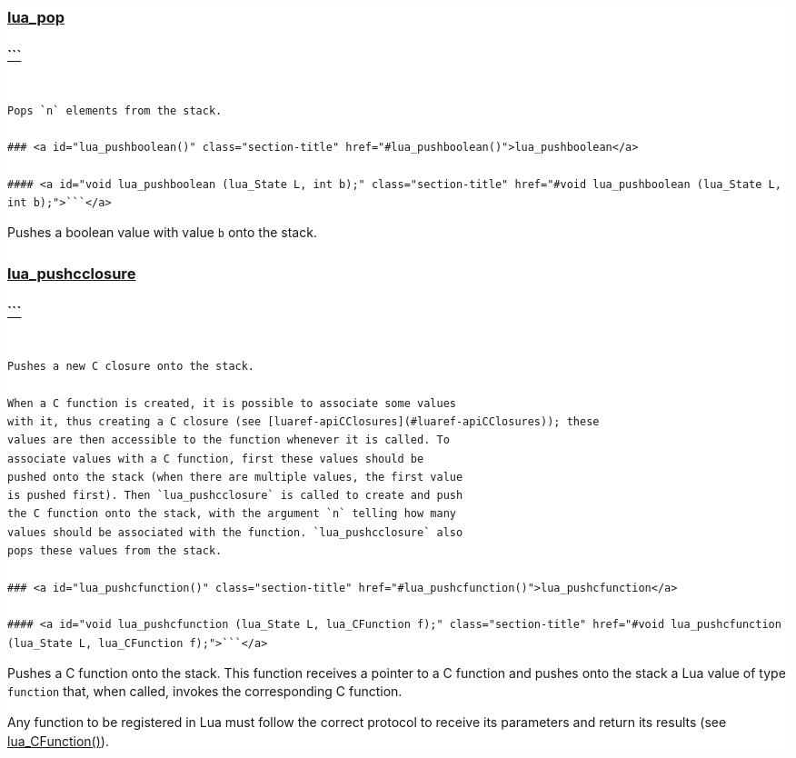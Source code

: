 ### <a id="lua_pop()" class="section-title" href="#lua_pop()">lua_pop</a>

#### <a id="void lua_pop (lua_State L, int n);" class="section-title" href="#void lua_pop (lua_State L, int n);">```</a>
```

Pops `n` elements from the stack.

### <a id="lua_pushboolean()" class="section-title" href="#lua_pushboolean()">lua_pushboolean</a>

#### <a id="void lua_pushboolean (lua_State L, int b);" class="section-title" href="#void lua_pushboolean (lua_State L, int b);">```</a>
```

Pushes a boolean value with value `b` onto the stack.

### <a id="lua_pushcclosure()" class="section-title" href="#lua_pushcclosure()">lua_pushcclosure</a>

#### <a id="void lua_pushcclosure (lua_State L, lua_CFunction fn, int n);" class="section-title" href="#void lua_pushcclosure (lua_State L, lua_CFunction fn, int n);">```</a>
```

Pushes a new C closure onto the stack.

When a C function is created, it is possible to associate some values
with it, thus creating a C closure (see [luaref-apiCClosures](#luaref-apiCClosures)); these
values are then accessible to the function whenever it is called. To
associate values with a C function, first these values should be
pushed onto the stack (when there are multiple values, the first value
is pushed first). Then `lua_pushcclosure` is called to create and push
the C function onto the stack, with the argument `n` telling how many
values should be associated with the function. `lua_pushcclosure` also
pops these values from the stack.

### <a id="lua_pushcfunction()" class="section-title" href="#lua_pushcfunction()">lua_pushcfunction</a>

#### <a id="void lua_pushcfunction (lua_State L, lua_CFunction f);" class="section-title" href="#void lua_pushcfunction (lua_State L, lua_CFunction f);">```</a>
```

Pushes a C function onto the stack. This function receives a pointer
to a C function and pushes onto the stack a Lua value of type
`function` that, when called, invokes the corresponding C function.

Any function to be registered in Lua must follow the correct protocol
to receive its parameters and return its results (see
[lua_CFunction()](#lua_CFunction())).
